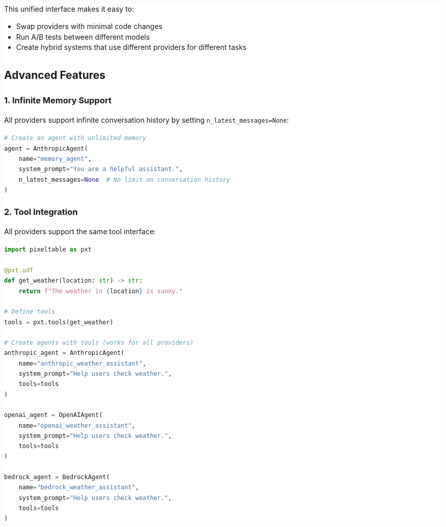 This unified interface makes it easy to:
- Swap providers with minimal code changes
- Run A/B tests between different models
- Create hybrid systems that use different providers for different tasks

## Advanced Features

### 1. Infinite Memory Support

All providers support infinite conversation history by setting `n_latest_messages=None`:

```python
# Create an agent with unlimited memory
agent = AnthropicAgent(
    name="memory_agent",
    system_prompt="You are a helpful assistant.",
    n_latest_messages=None  # No limit on conversation history
)
```

### 2. Tool Integration

All providers support the same tool interface:

```python
import pixeltable as pxt

@pxt.udf
def get_weather(location: str) -> str:
    return f"The weather in {location} is sunny."

# Define tools
tools = pxt.tools(get_weather)

# Create agents with tools (works for all providers)
anthropic_agent = AnthropicAgent(
    name="anthropic_weather_assistant",
    system_prompt="Help users check weather.",
    tools=tools
)

openai_agent = OpenAIAgent(
    name="openai_weather_assistant",
    system_prompt="Help users check weather.",
    tools=tools
)

bedrock_agent = BedrockAgent(
    name="bedrock_weather_assistant",
    system_prompt="Help users check weather.",
    tools=tools
)
```
